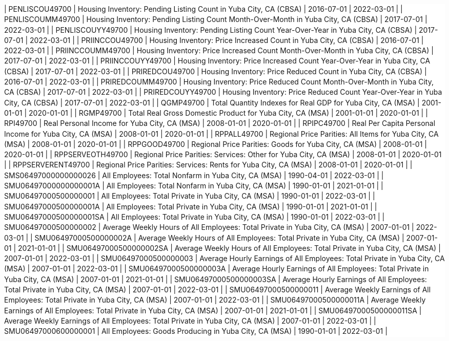 | PENLISCOU49700            | Housing Inventory: Pending Listing Count in Yuba City, CA (CBSA)                                               | 2016-07-01          | 2022-03-01        |
| PENLISCOUMM49700          | Housing Inventory: Pending Listing Count Month-Over-Month in Yuba City, CA (CBSA)                              | 2017-07-01          | 2022-03-01        |
| PENLISCOUYY49700          | Housing Inventory: Pending Listing Count Year-Over-Year in Yuba City, CA (CBSA)                                | 2017-07-01          | 2022-03-01        |
| PRIINCCOU49700            | Housing Inventory: Price Increased Count in Yuba City, CA (CBSA)                                               | 2016-07-01          | 2022-03-01        |
| PRIINCCOUMM49700          | Housing Inventory: Price Increased Count Month-Over-Month in Yuba City, CA (CBSA)                              | 2017-07-01          | 2022-03-01        |
| PRIINCCOUYY49700          | Housing Inventory: Price Increased Count Year-Over-Year in Yuba City, CA (CBSA)                                | 2017-07-01          | 2022-03-01        |
| PRIREDCOU49700            | Housing Inventory: Price Reduced Count in Yuba City, CA (CBSA)                                                 | 2016-07-01          | 2022-03-01        |
| PRIREDCOUMM49700          | Housing Inventory: Price Reduced Count Month-Over-Month in Yuba City, CA (CBSA)                                | 2017-07-01          | 2022-03-01        |
| PRIREDCOUYY49700          | Housing Inventory: Price Reduced Count Year-Over-Year in Yuba City, CA (CBSA)                                  | 2017-07-01          | 2022-03-01        |
| QGMP49700                 | Total Quantity Indexes for Real GDP for Yuba City, CA (MSA)                                                    | 2001-01-01          | 2020-01-01        |
| RGMP49700                 | Total Real Gross Domestic Product for Yuba City, CA (MSA)                                                      | 2001-01-01          | 2020-01-01        |
| RPI49700                  | Real Personal Income for Yuba City, CA (MSA)                                                                   | 2008-01-01          | 2020-01-01        |
| RPIPC49700                | Real Per Capita Personal Income for Yuba City, CA (MSA)                                                        | 2008-01-01          | 2020-01-01        |
| RPPALL49700               | Regional Price Parities: All Items for Yuba City, CA (MSA)                                                     | 2008-01-01          | 2020-01-01        |
| RPPGOOD49700              | Regional Price Parities: Goods for Yuba City, CA (MSA)                                                         | 2008-01-01          | 2020-01-01        |
| RPPSERVEOTH49700          | Regional Price Parities: Services: Other for Yuba City, CA (MSA)                                               | 2008-01-01          | 2020-01-01        |
| RPPSERVERENT49700         | Regional Price Parities: Services: Rents for Yuba City, CA (MSA)                                               | 2008-01-01          | 2020-01-01        |
| SMS06497000000000026      | All Employees: Total Nonfarm in Yuba City, CA (MSA)                                                            | 1990-04-01          | 2022-03-01        |
| SMU06497000000000001A     | All Employees: Total Nonfarm in Yuba City, CA (MSA)                                                            | 1990-01-01          | 2021-01-01        |
| SMU06497000500000001      | All Employees: Total Private in Yuba City, CA (MSA)                                                            | 1990-01-01          | 2022-03-01        |
| SMU06497000500000001A     | All Employees: Total Private in Yuba City, CA (MSA)                                                            | 1990-01-01          | 2021-01-01        |
| SMU06497000500000001SA    | All Employees: Total Private in Yuba City, CA (MSA)                                                            | 1990-01-01          | 2022-03-01        |
| SMU06497000500000002      | Average Weekly Hours of All Employees: Total Private in Yuba City, CA (MSA)                                    | 2007-01-01          | 2022-03-01        |
| SMU06497000500000002A     | Average Weekly Hours of All Employees: Total Private in Yuba City, CA (MSA)                                    | 2007-01-01          | 2021-01-01        |
| SMU06497000500000002SA    | Average Weekly Hours of All Employees: Total Private in Yuba City, CA (MSA)                                    | 2007-01-01          | 2022-03-01        |
| SMU06497000500000003      | Average Hourly Earnings of All Employees: Total Private in Yuba City, CA (MSA)                                 | 2007-01-01          | 2022-03-01        |
| SMU06497000500000003A     | Average Hourly Earnings of All Employees: Total Private in Yuba City, CA (MSA)                                 | 2007-01-01          | 2021-01-01        |
| SMU06497000500000003SA    | Average Hourly Earnings of All Employees: Total Private in Yuba City, CA (MSA)                                 | 2007-01-01          | 2022-03-01        |
| SMU06497000500000011      | Average Weekly Earnings of All Employees: Total Private in Yuba City, CA (MSA)                                 | 2007-01-01          | 2022-03-01        |
| SMU06497000500000011A     | Average Weekly Earnings of All Employees: Total Private in Yuba City, CA (MSA)                                 | 2007-01-01          | 2021-01-01        |
| SMU06497000500000011SA    | Average Weekly Earnings of All Employees: Total Private in Yuba City, CA (MSA)                                 | 2007-01-01          | 2022-03-01        |
| SMU06497000600000001      | All Employees: Goods Producing in Yuba City, CA (MSA)                                                          | 1990-01-01          | 2022-03-01        |